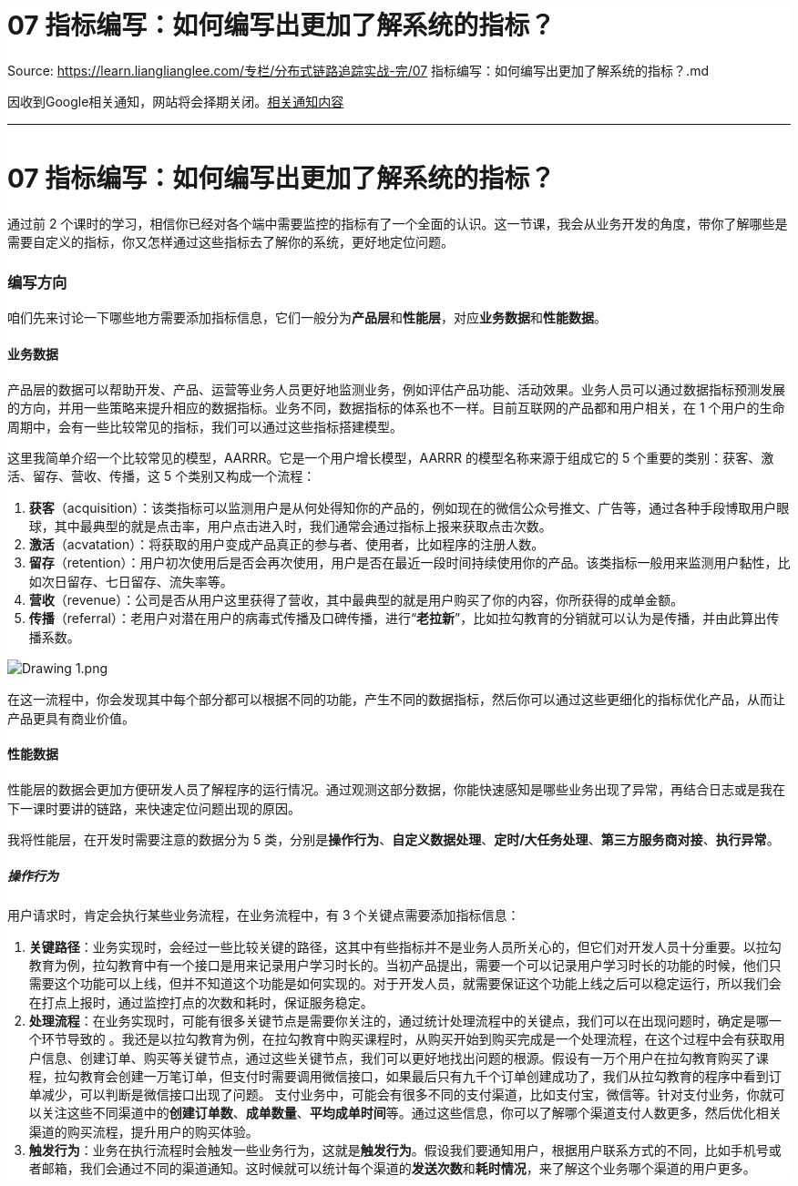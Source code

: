 # 07  指标编写：如何编写出更加了解系统的指标？ 

Source: https://learn.lianglianglee.com/专栏/分布式链路追踪实战-完/07  指标编写：如何编写出更加了解系统的指标？.md

因收到Google相关通知，网站将会择期关闭。[相关通知内容](https://lumendatabase.org/notices/44265620)

---

# 07 指标编写：如何编写出更加了解系统的指标？

通过前 2 个课时的学习，相信你已经对各个端中需要监控的指标有了一个全面的认识。这一节课，我会从业务开发的角度，带你了解哪些是需要自定义的指标，你又怎样通过这些指标去了解你的系统，更好地定位问题。

### 编写方向

咱们先来讨论一下哪些地方需要添加指标信息，它们一般分为**产品层**和**性能层**，对应**业务数据**和**性能数据**。

#### 业务数据

产品层的数据可以帮助开发、产品、运营等业务人员更好地监测业务，例如评估产品功能、活动效果。业务人员可以通过数据指标预测发展的方向，并用一些策略来提升相应的数据指标。业务不同，数据指标的体系也不一样。目前互联网的产品都和用户相关，在 1 个用户的生命周期中，会有一些比较常见的指标，我们可以通过这些指标搭建模型。

这里我简单介绍一个比较常见的模型，AARRR。它是一个用户增长模型，AARRR 的模型名称来源于组成它的 5 个重要的类别：获客、激活、留存、营收、传播，这 5 个类别又构成一个流程：

1. **获客**（acquisition）：该类指标可以监测用户是从何处得知你的产品的，例如现在的微信公众号推文、广告等，通过各种手段博取用户眼球，其中最典型的就是点击率，用户点击进入时，我们通常会通过指标上报来获取点击次数。
2. **激活**（acvatation）：将获取的用户变成产品真正的参与者、使用者，比如程序的注册人数。
3. **留存**（retention）：用户初次使用后是否会再次使用，用户是否在最近一段时间持续使用你的产品。该类指标一般用来监测用户黏性，比如次日留存、七日留存、流失率等。
4. **营收**（revenue）：公司是否从用户这里获得了营收，其中最典型的就是用户购买了你的内容，你所获得的成单金额。
5. **传播**（referral）：老用户对潜在用户的病毒式传播及口碑传播，进行“**老拉新**”，比如拉勾教育的分销就可以认为是传播，并由此算出传播系数。

![Drawing 1.png](assets/CgqCHl8-V4WAAYnyAACYudHQzEU730.png)

在这一流程中，你会发现其中每个部分都可以根据不同的功能，产生不同的数据指标，然后你可以通过这些更细化的指标优化产品，从而让产品更具有商业价值。

#### 性能数据

性能层的数据会更加方便研发人员了解程序的运行情况。通过观测这部分数据，你能快速感知是哪些业务出现了异常，再结合日志或是我在下一课时要讲的链路，来快速定位问题出现的原因。

我将性能层，在开发时需要注意的数据分为 5 类，分别是**操作行为**、**自定义数据处理**、**定时/大任务处理**、**第三方服务商对接**、**执行异常**。

##### 操作行为

用户请求时，肯定会执行某些业务流程，在业务流程中，有 3 个关键点需要添加指标信息：

1. **关键路径**：业务实现时，会经过一些比较关键的路径，这其中有些指标并不是业务人员所关心的，但它们对开发人员十分重要。以拉勾教育为例，拉勾教育中有一个接口是用来记录用户学习时长的。当初产品提出，需要一个可以记录用户学习时长的功能的时候，他们只需要这个功能可以上线，但并不知道这个功能是如何实现的。对于开发人员，就需要保证这个功能上线之后可以稳定运行，所以我们会在打点上报时，通过监控打点的次数和耗时，保证服务稳定。
2. **处理流程**：在业务实现时，可能有很多关键节点是需要你关注的，通过统计处理流程中的关键点，我们可以在出现问题时，确定是哪一个环节导致的 。我还是以拉勾教育为例，在拉勾教育中购买课程时，从购买开始到购买完成是一个处理流程，在这个过程中会有获取用户信息、创建订单、购买等关键节点，通过这些关键节点，我们可以更好地找出问题的根源。假设有一万个用户在拉勾教育购买了课程，拉勾教育会创建一万笔订单，但支付时需要调用微信接口，如果最后只有九千个订单创建成功了，我们从拉勾教育的程序中看到订单减少，可以判断是微信接口出现了问题。
   支付业务中，可能会有很多不同的支付渠道，比如支付宝，微信等。针对支付业务，你就可以关注这些不同渠道中的**创建订单数**、**成单数量**、**平均成单时间**等。通过这些信息，你可以了解哪个渠道支付人数更多，然后优化相关渠道的购买流程，提升用户的购买体验。
3. **触发行为**：业务在执行流程时会触发一些业务行为，这就是**触发行为**。假设我们要通知用户，根据用户联系方式的不同，比如手机号或者邮箱，我们会通过不同的渠道通知。这时候就可以统计每个渠道的**发送次数**和**耗时情况**，来了解这个业务哪个渠道的用户更多。
